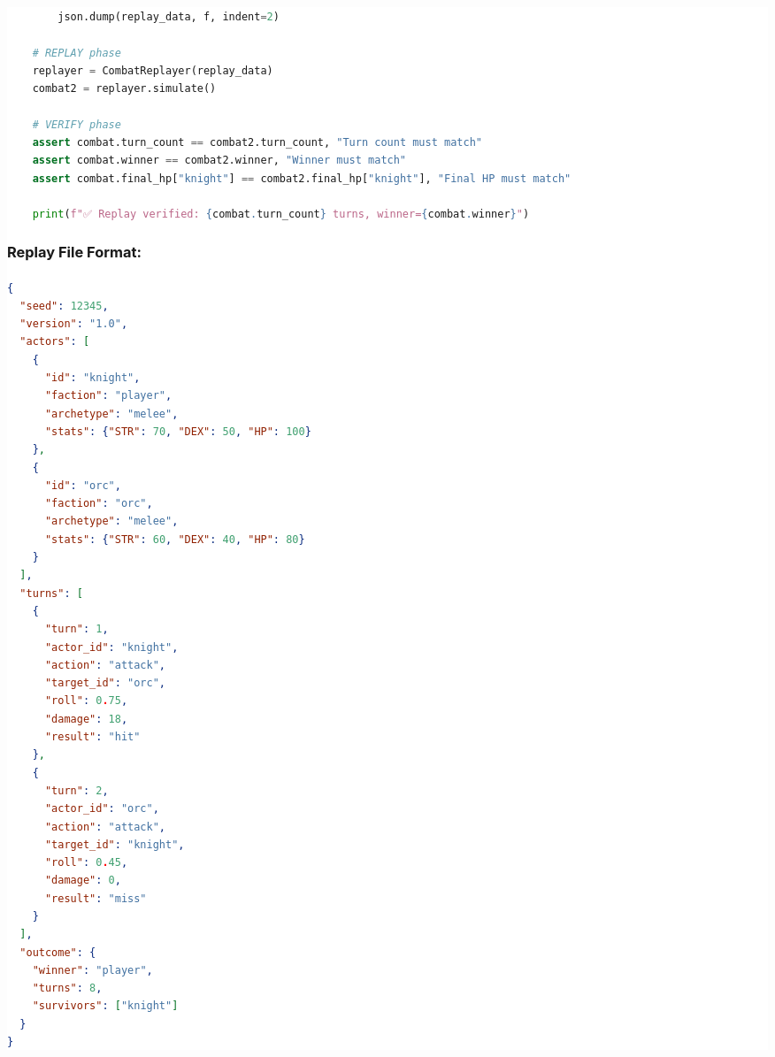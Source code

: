 ```python
        json.dump(replay_data, f, indent=2)

    # REPLAY phase
    replayer = CombatReplayer(replay_data)
    combat2 = replayer.simulate()

    # VERIFY phase
    assert combat.turn_count == combat2.turn_count, "Turn count must match"
    assert combat.winner == combat2.winner, "Winner must match"
    assert combat.final_hp["knight"] == combat2.final_hp["knight"], "Final HP must match"

    print(f"✅ Replay verified: {combat.turn_count} turns, winner={combat.winner}")
```

### **Replay File Format:**

```json
{
  "seed": 12345,
  "version": "1.0",
  "actors": [
    {
      "id": "knight",
      "faction": "player",
      "archetype": "melee",
      "stats": {"STR": 70, "DEX": 50, "HP": 100}
    },
    {
      "id": "orc",
      "faction": "orc",
      "archetype": "melee",
      "stats": {"STR": 60, "DEX": 40, "HP": 80}
    }
  ],
  "turns": [
    {
      "turn": 1,
      "actor_id": "knight",
      "action": "attack",
      "target_id": "orc",
      "roll": 0.75,
      "damage": 18,
      "result": "hit"
    },
    {
      "turn": 2,
      "actor_id": "orc",
      "action": "attack",
      "target_id": "knight",
      "roll": 0.45,
      "damage": 0,
      "result": "miss"
    }
  ],
  "outcome": {
    "winner": "player",
    "turns": 8,
    "survivors": ["knight"]
  }
}
```
